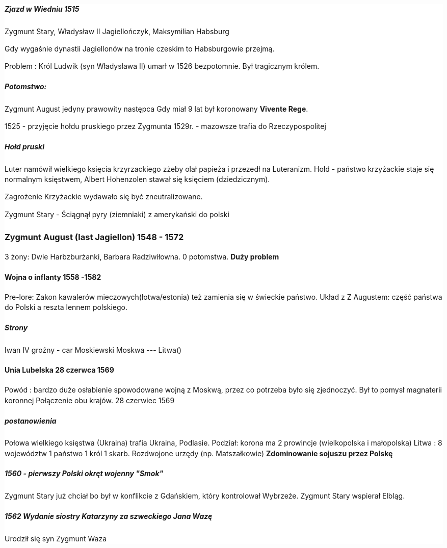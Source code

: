 
##### Zjazd w Wiedniu 1515
Zygmunt Stary, Władysław II Jagiellończyk, Maksymilian Habsburg

Gdy wygaśnie dynastii Jagiellonów na tronie czeskim to Habsburgowie przejmą.

Problem : Król Ludwik (syn Władysława II) umarł w 1526 bezpotomnie.
Był tragicznym królem. 

##### Potomstwo:
Zygmunt August jedyny prawowity następca
Gdy miał 9 lat był koronowany **Vivente Rege**.

1525 - przyjęcie hołdu pruskiego przez Zygmunta
1529r. - mazowsze trafia do Rzeczypospolitej

##### Hołd pruski
Luter namówił wielkiego księcia krzyrzackiego zżeby olał papieża i przezedł na Luteranizm.
Hołd - państwo krzyżackie staje się normalnym księstwem, Albert Hohenzolen stawał się księciem (dziedzicznym). 

Zagrożenie Krzyżackie wydawało się być zneutralizowane.

Zygmunt Stary - Ściągnął pyry (ziemniaki) z amerykański do polski

### Zygmunt August (last Jagiellon) 1548 - 1572
3 żony: Dwie Harbzburżanki, Barbara Radziwiłowna. 0 potomstwa. **Duży problem**

#### Wojna o inflanty 1558 -1582
Pre-lore:
Zakon kawalerów mieczowych(łotwa/estonia) też zamienia się w świeckie państwo. Układ z Z Augustem: część państwa do Polski a reszta lennem polskiego.

##### Strony
Iwan IV groźny - car Moskiewski
Moskwa --- Litwa()

#### Unia Lubelska 28 czerwca 1569
Powód : bardzo duże osłabienie spowodowane wojną z Moskwą, przez co potrzeba było się zjednoczyć. Był to pomysł magnaterii koronnej 
Połączenie obu krajów. 28 czerwiec 1569
##### postanowienia
Połowa wielkiego księstwa (Ukraina)  trafia Ukraina, Podlasie.
Podział: korona ma 2 prowincje (wielkopolska i małopolska)
Litwa : 8 województw 
1 państwo 1 król 1 skarb. Rozdwojone urzędy (np. Matszałkowie)
**Zdominowanie sojuszu przez Polskę**


##### 1560 - pierwszy Polski okręt wojenny "Smok"
Zygmunt Stary już chciał bo był w konflikcie z Gdańskiem, który kontrolował Wybrzeże. Zygmunt Stary wspierał Elbląg.
##### 1562 Wydanie siostry Katarzyny za szweckiego Jana Wazę
Urodził się syn Zygmunt Waza
